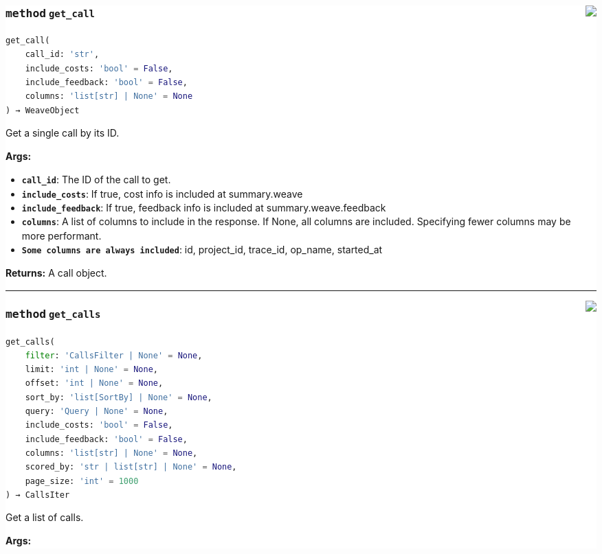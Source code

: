 <a href="https://github.com/wandb/weave/blob/master/weave/trace/trace_sentry.py#L1017"><img align="right" src="https://img.shields.io/badge/-source-cccccc?style=flat-square" /></a>

### <kbd>method</kbd> `get_call`

```python
get_call(
    call_id: 'str',
    include_costs: 'bool' = False,
    include_feedback: 'bool' = False,
    columns: 'list[str] | None' = None
) → WeaveObject
```

Get a single call by its ID. 



**Args:**
 
 - <b>`call_id`</b>:  The ID of the call to get. 
 - <b>`include_costs`</b>:  If true, cost info is included at summary.weave 
 - <b>`include_feedback`</b>:  If true, feedback info is included at summary.weave.feedback 
 - <b>`columns`</b>:  A list of columns to include in the response. If None,  all columns are included. Specifying fewer columns may be more performant. 
 - <b>`Some columns are always included`</b>:  id, project_id, trace_id, op_name, started_at 



**Returns:**
 A call object. 

---

<a href="https://github.com/wandb/weave/blob/master/weave/trace/trace_sentry.py#L952"><img align="right" src="https://img.shields.io/badge/-source-cccccc?style=flat-square" /></a>

### <kbd>method</kbd> `get_calls`

```python
get_calls(
    filter: 'CallsFilter | None' = None,
    limit: 'int | None' = None,
    offset: 'int | None' = None,
    sort_by: 'list[SortBy] | None' = None,
    query: 'Query | None' = None,
    include_costs: 'bool' = False,
    include_feedback: 'bool' = False,
    columns: 'list[str] | None' = None,
    scored_by: 'str | list[str] | None' = None,
    page_size: 'int' = 1000
) → CallsIter
```

Get a list of calls. 



**Args:**
 